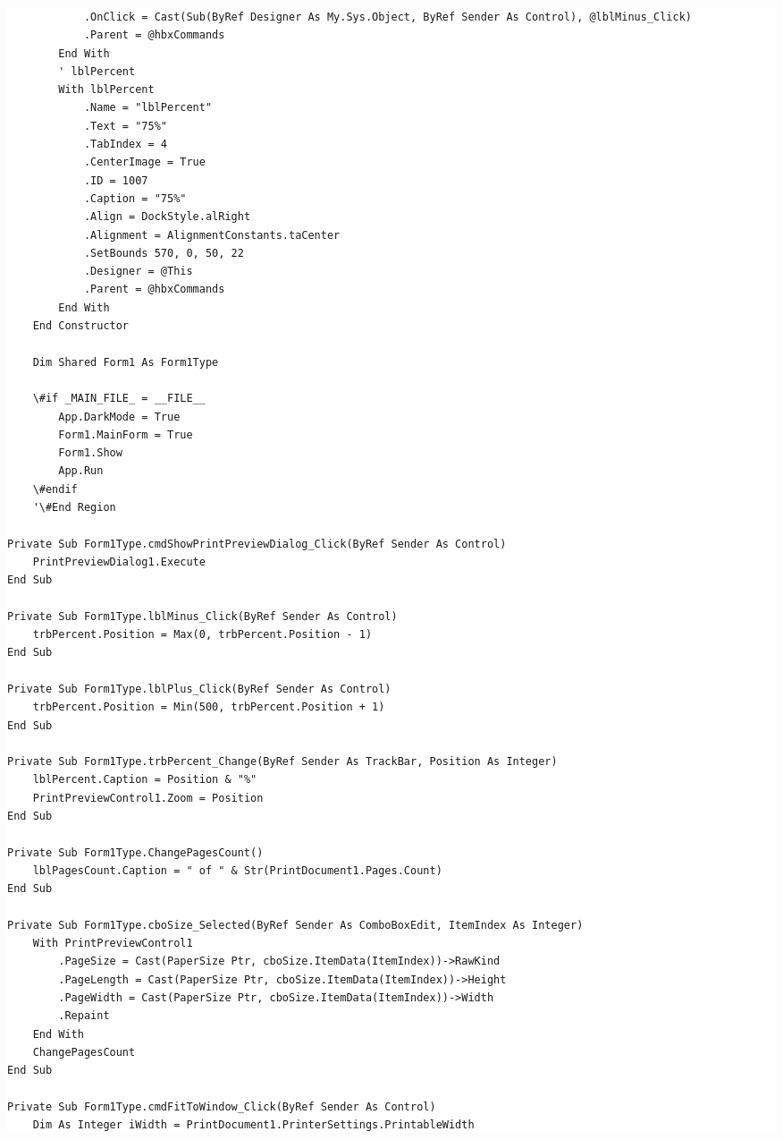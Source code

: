 ```freeBasic
			.OnClick = Cast(Sub(ByRef Designer As My.Sys.Object, ByRef Sender As Control), @lblMinus_Click)
			.Parent = @hbxCommands
		End With
		' lblPercent
		With lblPercent
			.Name = "lblPercent"
			.Text = "75%"
			.TabIndex = 4
			.CenterImage = True
			.ID = 1007
			.Caption = "75%"
			.Align = DockStyle.alRight
			.Alignment = AlignmentConstants.taCenter
			.SetBounds 570, 0, 50, 22
			.Designer = @This
			.Parent = @hbxCommands
		End With
	End Constructor
	
	Dim Shared Form1 As Form1Type
	
	\#if _MAIN_FILE_ = __FILE__
		App.DarkMode = True
		Form1.MainForm = True
		Form1.Show
		App.Run
	\#endif
	'\#End Region

Private Sub Form1Type.cmdShowPrintPreviewDialog_Click(ByRef Sender As Control)
	PrintPreviewDialog1.Execute
End Sub

Private Sub Form1Type.lblMinus_Click(ByRef Sender As Control)
	trbPercent.Position = Max(0, trbPercent.Position - 1)
End Sub

Private Sub Form1Type.lblPlus_Click(ByRef Sender As Control)
	trbPercent.Position = Min(500, trbPercent.Position + 1)
End Sub

Private Sub Form1Type.trbPercent_Change(ByRef Sender As TrackBar, Position As Integer)
	lblPercent.Caption = Position & "%"
	PrintPreviewControl1.Zoom = Position
End Sub

Private Sub Form1Type.ChangePagesCount()
	lblPagesCount.Caption = " of " & Str(PrintDocument1.Pages.Count)
End Sub

Private Sub Form1Type.cboSize_Selected(ByRef Sender As ComboBoxEdit, ItemIndex As Integer)
	With PrintPreviewControl1
		.PageSize = Cast(PaperSize Ptr, cboSize.ItemData(ItemIndex))->RawKind
		.PageLength = Cast(PaperSize Ptr, cboSize.ItemData(ItemIndex))->Height
		.PageWidth = Cast(PaperSize Ptr, cboSize.ItemData(ItemIndex))->Width
		.Repaint
	End With
	ChangePagesCount
End Sub

Private Sub Form1Type.cmdFitToWindow_Click(ByRef Sender As Control)
	Dim As Integer iWidth = PrintDocument1.PrinterSettings.PrintableWidth
```